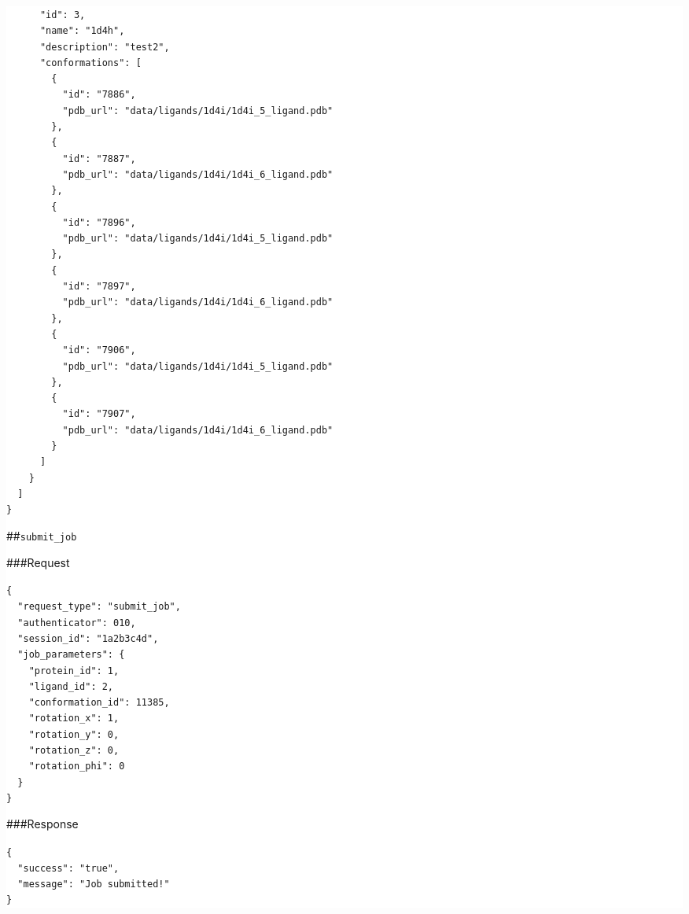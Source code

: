           "id": 3,
          "name": "1d4h",
          "description": "test2",
          "conformations": [
            {
              "id": "7886",
              "pdb_url": "data/ligands/1d4i/1d4i_5_ligand.pdb"
            },
            {
              "id": "7887",
              "pdb_url": "data/ligands/1d4i/1d4i_6_ligand.pdb"
            },
            {
              "id": "7896",
              "pdb_url": "data/ligands/1d4i/1d4i_5_ligand.pdb"
            },
            {
              "id": "7897",
              "pdb_url": "data/ligands/1d4i/1d4i_6_ligand.pdb"
            },
            {
              "id": "7906",
              "pdb_url": "data/ligands/1d4i/1d4i_5_ligand.pdb"
            },
            {
              "id": "7907",
              "pdb_url": "data/ligands/1d4i/1d4i_6_ligand.pdb"
            }
          ]
        }
      ]
    }


##`submit_job`

###Request

    {
      "request_type": "submit_job",
      "authenticator": 010,
      "session_id": "1a2b3c4d",
      "job_parameters": {
        "protein_id": 1,
        "ligand_id": 2,
        "conformation_id": 11385,
        "rotation_x": 1,
        "rotation_y": 0,
        "rotation_z": 0,
        "rotation_phi": 0
      }
    }

###Response

    {
      "success": "true",
      "message": "Job submitted!"
    }
